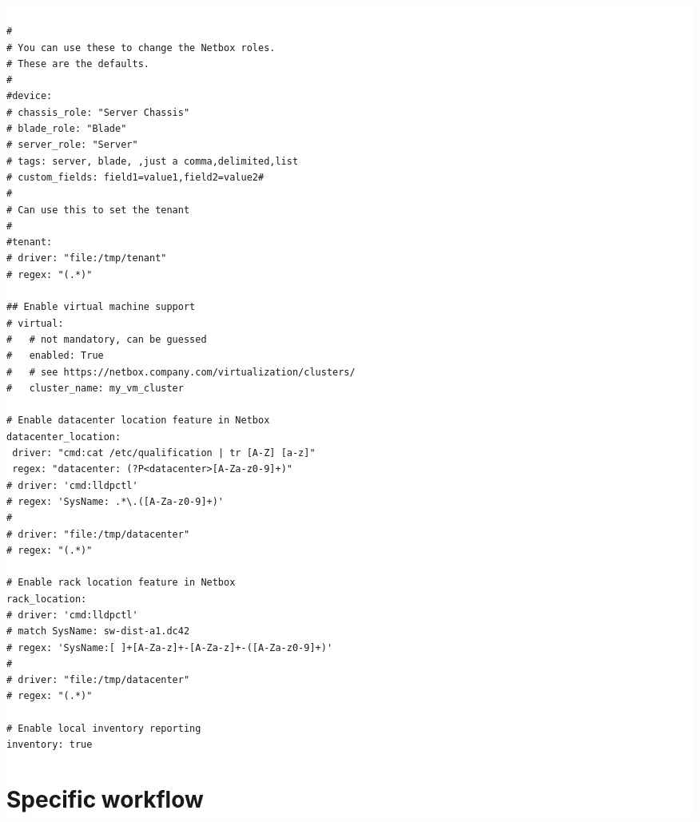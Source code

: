 ```

#
# You can use these to change the Netbox roles.
# These are the defaults.
#
#device:
# chassis_role: "Server Chassis"
# blade_role: "Blade"
# server_role: "Server"
# tags: server, blade, ,just a comma,delimited,list
# custom_fields: field1=value1,field2=value2#
#
# Can use this to set the tenant
#
#tenant:
# driver: "file:/tmp/tenant"
# regex: "(.*)"

## Enable virtual machine support
# virtual:
#   # not mandatory, can be guessed
#   enabled: True
#   # see https://netbox.company.com/virtualization/clusters/
#   cluster_name: my_vm_cluster

# Enable datacenter location feature in Netbox
datacenter_location:
 driver: "cmd:cat /etc/qualification | tr [A-Z] [a-z]"
 regex: "datacenter: (?P<datacenter>[A-Za-z0-9]+)"
# driver: 'cmd:lldpctl'
# regex: 'SysName: .*\.([A-Za-z0-9]+)'
#
# driver: "file:/tmp/datacenter"
# regex: "(.*)"

# Enable rack location feature in Netbox
rack_location:
# driver: 'cmd:lldpctl'
# match SysName: sw-dist-a1.dc42
# regex: 'SysName:[ ]+[A-Za-z]+-[A-Za-z]+-([A-Za-z0-9]+)'
#
# driver: "file:/tmp/datacenter"
# regex: "(.*)"

# Enable local inventory reporting
inventory: true
```

# Specific workflow
